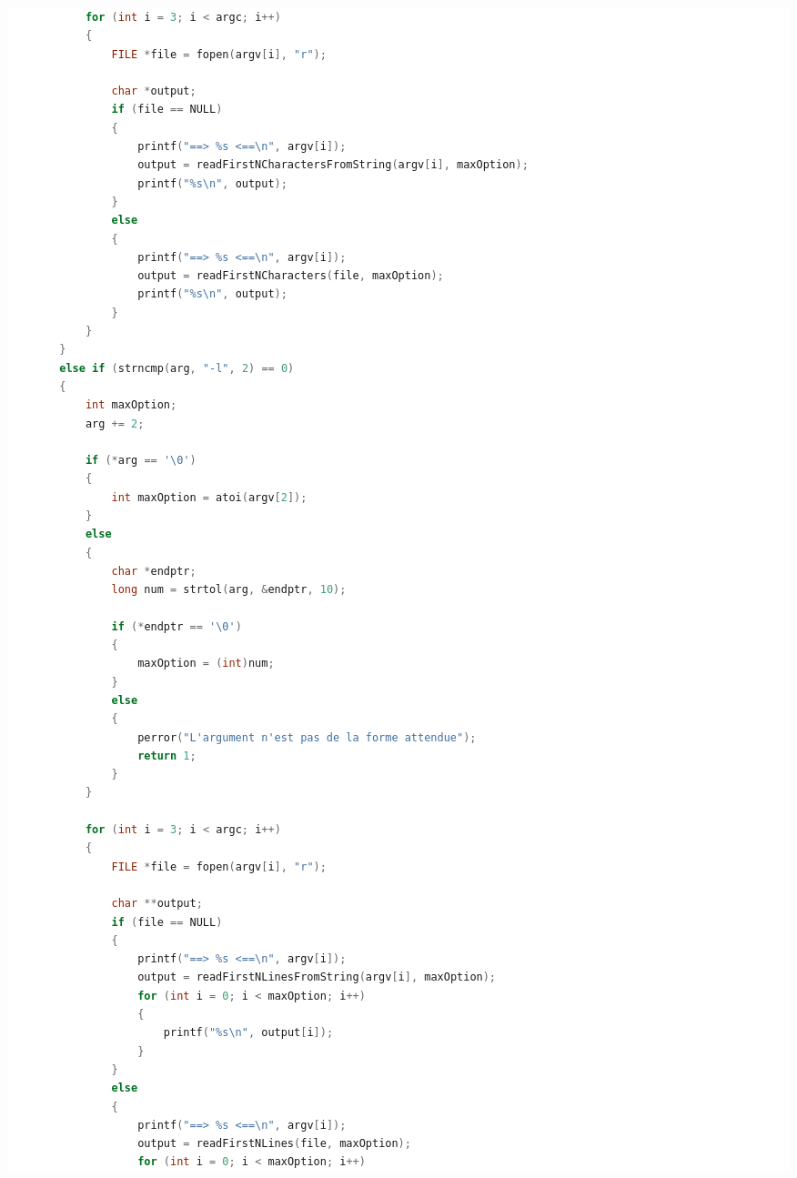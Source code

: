```c
            for (int i = 3; i < argc; i++)
            {
                FILE *file = fopen(argv[i], "r");

                char *output;
                if (file == NULL)
                {
                    printf("==> %s <==\n", argv[i]);
                    output = readFirstNCharactersFromString(argv[i], maxOption);
                    printf("%s\n", output);
                }
                else
                {
                    printf("==> %s <==\n", argv[i]);
                    output = readFirstNCharacters(file, maxOption);
                    printf("%s\n", output);
                }
            }
        }
        else if (strncmp(arg, "-l", 2) == 0)
        {
            int maxOption;
            arg += 2;

            if (*arg == '\0')
            {
                int maxOption = atoi(argv[2]);
            }
            else
            {
                char *endptr;
                long num = strtol(arg, &endptr, 10);

                if (*endptr == '\0')
                {
                    maxOption = (int)num;
                }
                else
                {
                    perror("L'argument n'est pas de la forme attendue");
                    return 1;
                }
            }

            for (int i = 3; i < argc; i++)
            {
                FILE *file = fopen(argv[i], "r");

                char **output;
                if (file == NULL)
                {
                    printf("==> %s <==\n", argv[i]);
                    output = readFirstNLinesFromString(argv[i], maxOption);
                    for (int i = 0; i < maxOption; i++)
                    {
                        printf("%s\n", output[i]);
                    }
                }
                else
                {
                    printf("==> %s <==\n", argv[i]);
                    output = readFirstNLines(file, maxOption);
                    for (int i = 0; i < maxOption; i++)
```